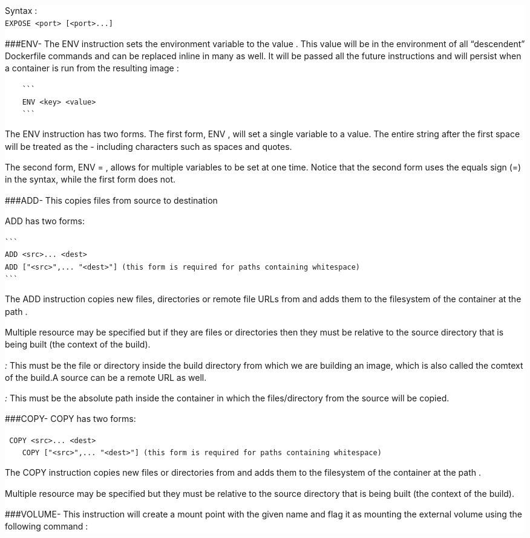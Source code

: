 Syntax :  
        ```
        EXPOSE <port> [<port>...]
        ```

###ENV- The ENV instruction sets the environment variable *<key>* to the value *<value>*. This value will be in the environment of all “descendent” Dockerfile commands and can be replaced inline in many as well. It will be passed all the future instructions and will persist when a container is run from the resulting image : 

        ```
        ENV <key> <value>
        ```

The ENV instruction has two forms. The first form, ENV <key> <value>, will set a single variable to a value. The entire string after the first space will be treated as the *<value>* - including characters such as spaces and quotes.

The second form, ENV <key>=<value> , allows for multiple variables to be set at one time. Notice that the second form uses the equals sign (=) in the syntax, while the first form does not. 



###ADD- This copies files from source to destination
 
ADD has two forms:

    ```
    ADD <src>... <dest>
    ADD ["<src>",... "<dest>"] (this form is required for paths containing whitespace)
    ```
The ADD instruction copies new files, directories or remote file URLs from <src> and adds them to the filesystem of the container at the path <dest>.

Multiple <src> resource may be specified but if they are files or directories then they must be relative to the source directory that is being built (the context of the build).
       

  *<src> :* This must be the file or directory inside the build directory from which we are building an image, which is also called the comtext of the build.A source can be a remote URL as well.

  *<dest> :* This must be the absolute path inside the container in which the files/directory from the source will be copied.


###COPY- COPY has two forms:

```
 COPY <src>... <dest>
    COPY ["<src>",... "<dest>"] (this form is required for paths containing whitespace)
```

The COPY instruction copies new files or directories from <src> and adds them to the filesystem of the container at the path <dest>.

Multiple <src> resource may be specified but they must be relative to the source directory that is being built (the context of the build).



###VOLUME-  This instruction will create a mount point with the given name and flag it as mounting the external volume using the following command : 
